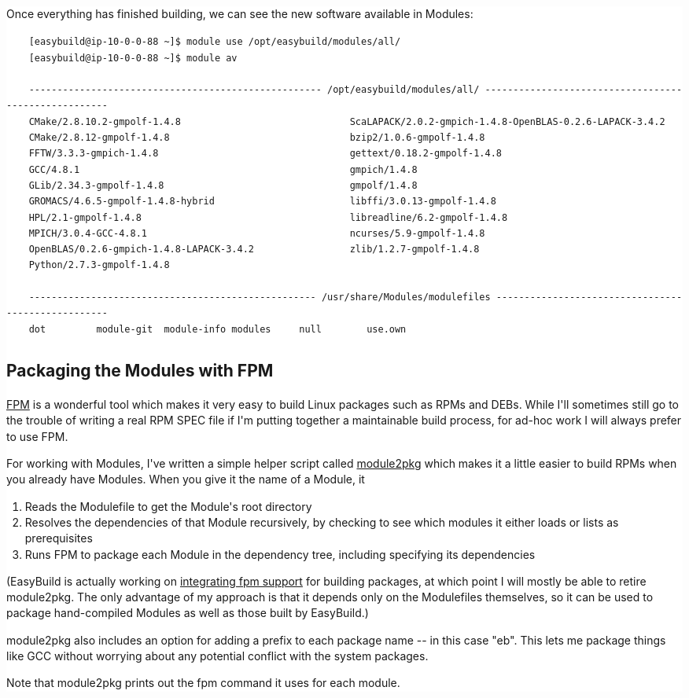 Once everything has finished building, we can see the new software
available in Modules:

        [easybuild@ip-10-0-0-88 ~]$ module use /opt/easybuild/modules/all/
        [easybuild@ip-10-0-0-88 ~]$ module av

        ---------------------------------------------------- /opt/easybuild/modules/all/ -----------------------------------------------------
        CMake/2.8.10.2-gmpolf-1.4.8                              ScaLAPACK/2.0.2-gmpich-1.4.8-OpenBLAS-0.2.6-LAPACK-3.4.2
        CMake/2.8.12-gmpolf-1.4.8                                bzip2/1.0.6-gmpolf-1.4.8
        FFTW/3.3.3-gmpich-1.4.8                                  gettext/0.18.2-gmpolf-1.4.8
        GCC/4.8.1                                                gmpich/1.4.8
        GLib/2.34.3-gmpolf-1.4.8                                 gmpolf/1.4.8
        GROMACS/4.6.5-gmpolf-1.4.8-hybrid                        libffi/3.0.13-gmpolf-1.4.8
        HPL/2.1-gmpolf-1.4.8                                     libreadline/6.2-gmpolf-1.4.8
        MPICH/3.0.4-GCC-4.8.1                                    ncurses/5.9-gmpolf-1.4.8
        OpenBLAS/0.2.6-gmpich-1.4.8-LAPACK-3.4.2                 zlib/1.2.7-gmpolf-1.4.8
        Python/2.7.3-gmpolf-1.4.8

        --------------------------------------------------- /usr/share/Modules/modulefiles ---------------------------------------------------
        dot         module-git  module-info modules     null        use.own


Packaging the Modules with FPM
------------------------------

[FPM](https://github.com/jordansissel/fpm) is a wonderful tool which
makes it very easy to build Linux packages such as RPMs and DEBs. While I'll
sometimes still go to the trouble of writing a real RPM SPEC file if I'm putting
together a maintainable build process, for ad-hoc work I will always prefer to
use FPM.

For working with Modules, I've written a simple helper script called
[module2pkg](https://github.com/ajdecon/module2pkg) which makes it a little
easier to build RPMs when you already have Modules. When you give it the name of a 
Module, it

1. Reads the Modulefile to get the Module's root directory
2. Resolves the dependencies of that Module recursively, by checking to see which modules it
either loads or lists as prerequisites
3. Runs FPM to package each Module in the dependency tree, including specifying its dependencies

(EasyBuild is actually working on [integrating fpm support](https://github.com/hpcugent/easybuild-framework/pull/1224)
for building packages, at which point I will mostly be able to retire module2pkg.
The only advantage of my approach is that it depends only on the Modulefiles themselves,
so it can be used to package hand-compiled Modules as well as those
built by EasyBuild.)

module2pkg also includes an option for adding a prefix to each package name --
in this case "eb". This lets me package things like GCC without worrying about
any potential conflict with the system packages.

Note that module2pkg prints out the fpm command it uses for each module.
